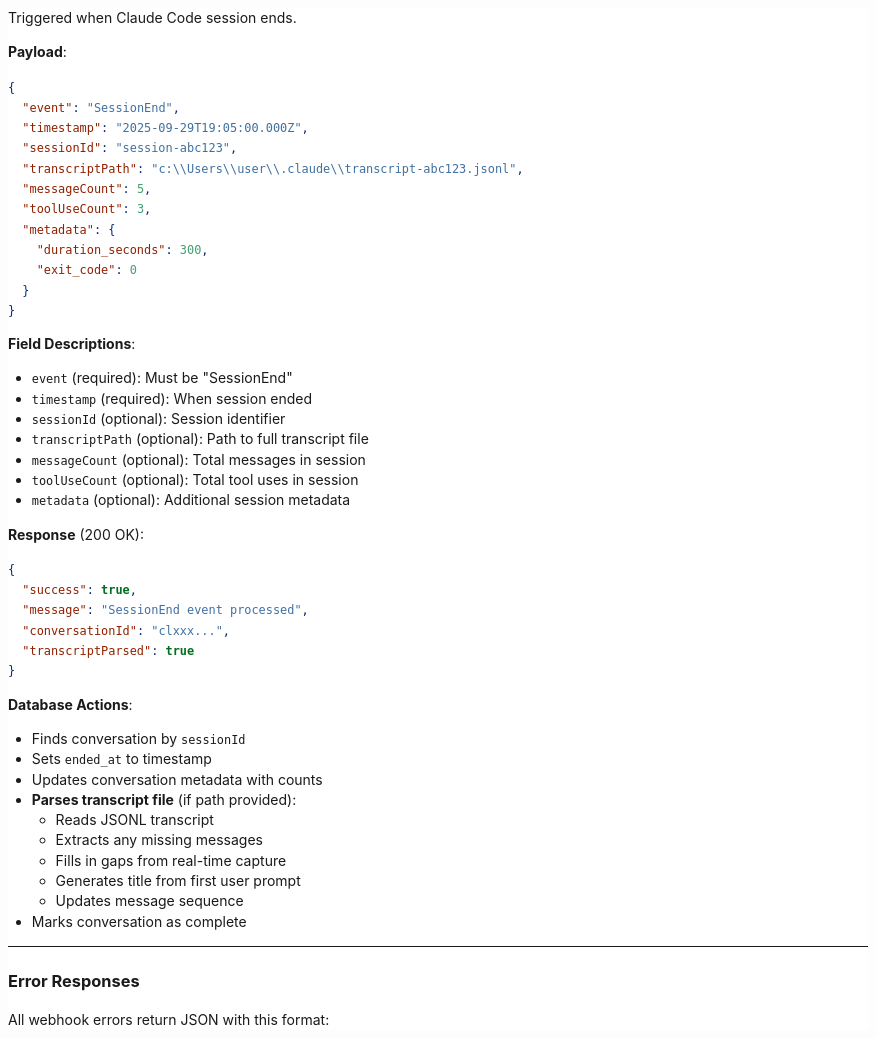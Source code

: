 Triggered when Claude Code session ends.

**Payload**:
```json
{
  "event": "SessionEnd",
  "timestamp": "2025-09-29T19:05:00.000Z",
  "sessionId": "session-abc123",
  "transcriptPath": "c:\\Users\\user\\.claude\\transcript-abc123.jsonl",
  "messageCount": 5,
  "toolUseCount": 3,
  "metadata": {
    "duration_seconds": 300,
    "exit_code": 0
  }
}
```

**Field Descriptions**:
- `event` (required): Must be "SessionEnd"
- `timestamp` (required): When session ended
- `sessionId` (optional): Session identifier
- `transcriptPath` (optional): Path to full transcript file
- `messageCount` (optional): Total messages in session
- `toolUseCount` (optional): Total tool uses in session
- `metadata` (optional): Additional session metadata

**Response** (200 OK):
```json
{
  "success": true,
  "message": "SessionEnd event processed",
  "conversationId": "clxxx...",
  "transcriptParsed": true
}
```

**Database Actions**:
- Finds conversation by `sessionId`
- Sets `ended_at` to timestamp
- Updates conversation metadata with counts
- **Parses transcript file** (if path provided):
  - Reads JSONL transcript
  - Extracts any missing messages
  - Fills in gaps from real-time capture
  - Generates title from first user prompt
  - Updates message sequence
- Marks conversation as complete

---

### Error Responses

All webhook errors return JSON with this format:
